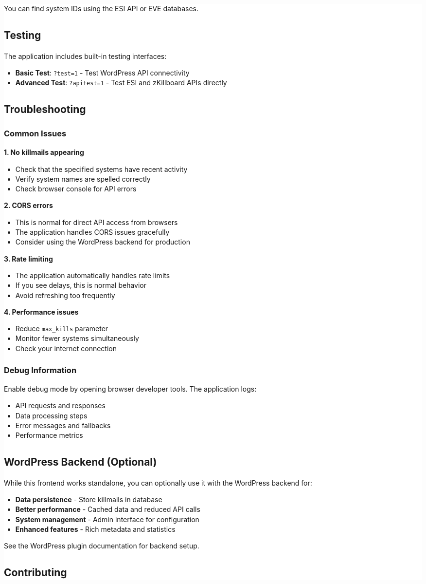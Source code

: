 You can find system IDs using the ESI API or EVE databases.

## Testing

The application includes built-in testing interfaces:

- **Basic Test**: `?test=1` - Test WordPress API connectivity
- **Advanced Test**: `?apitest=1` - Test ESI and zKillboard APIs directly

## Troubleshooting

### Common Issues

**1. No killmails appearing**
- Check that the specified systems have recent activity
- Verify system names are spelled correctly
- Check browser console for API errors

**2. CORS errors**
- This is normal for direct API access from browsers
- The application handles CORS issues gracefully
- Consider using the WordPress backend for production

**3. Rate limiting**
- The application automatically handles rate limits
- If you see delays, this is normal behavior
- Avoid refreshing too frequently

**4. Performance issues**
- Reduce `max_kills` parameter
- Monitor fewer systems simultaneously
- Check your internet connection

### Debug Information

Enable debug mode by opening browser developer tools. The application logs:

- API requests and responses
- Data processing steps
- Error messages and fallbacks
- Performance metrics

## WordPress Backend (Optional)

While this frontend works standalone, you can optionally use it with the WordPress backend for:

- **Data persistence** - Store killmails in database
- **Better performance** - Cached data and reduced API calls
- **System management** - Admin interface for configuration
- **Enhanced features** - Rich metadata and statistics

See the WordPress plugin documentation for backend setup.

## Contributing
